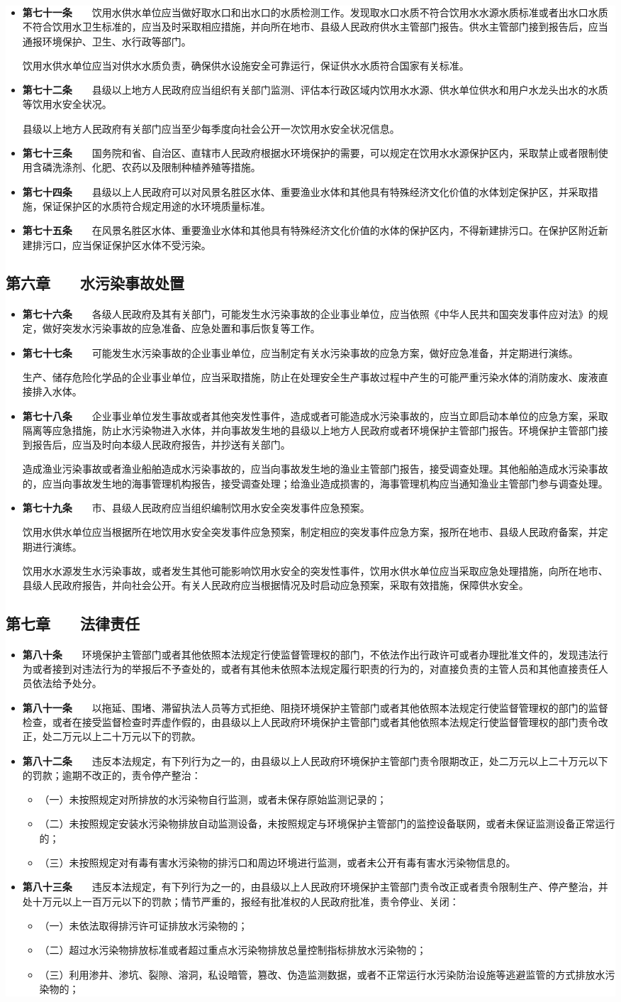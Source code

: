 - **第七十一条**　　饮用水供水单位应当做好取水口和出水口的水质检测工作。发现取水口水质不符合饮用水水源水质标准或者出水口水质不符合饮用水卫生标准的，应当及时采取相应措施，并向所在地市、县级人民政府供水主管部门报告。供水主管部门接到报告后，应当通报环境保护、卫生、水行政等部门。

  饮用水供水单位应当对供水水质负责，确保供水设施安全可靠运行，保证供水水质符合国家有关标准。

- **第七十二条**　　县级以上地方人民政府应当组织有关部门监测、评估本行政区域内饮用水水源、供水单位供水和用户水龙头出水的水质等饮用水安全状况。

  县级以上地方人民政府有关部门应当至少每季度向社会公开一次饮用水安全状况信息。

- **第七十三条**　　国务院和省、自治区、直辖市人民政府根据水环境保护的需要，可以规定在饮用水水源保护区内，采取禁止或者限制使用含磷洗涤剂、化肥、农药以及限制种植养殖等措施。

- **第七十四条**　　县级以上人民政府可以对风景名胜区水体、重要渔业水体和其他具有特殊经济文化价值的水体划定保护区，并采取措施，保证保护区的水质符合规定用途的水环境质量标准。

- **第七十五条**　　在风景名胜区水体、重要渔业水体和其他具有特殊经济文化价值的水体的保护区内，不得新建排污口。在保护区附近新建排污口，应当保证保护区水体不受污染。

## 第六章　　水污染事故处置

- **第七十六条**　　各级人民政府及其有关部门，可能发生水污染事故的企业事业单位，应当依照《中华人民共和国突发事件应对法》的规定，做好突发水污染事故的应急准备、应急处置和事后恢复等工作。

- **第七十七条**　　可能发生水污染事故的企业事业单位，应当制定有关水污染事故的应急方案，做好应急准备，并定期进行演练。

  生产、储存危险化学品的企业事业单位，应当采取措施，防止在处理安全生产事故过程中产生的可能严重污染水体的消防废水、废液直接排入水体。

- **第七十八条**　　企业事业单位发生事故或者其他突发性事件，造成或者可能造成水污染事故的，应当立即启动本单位的应急方案，采取隔离等应急措施，防止水污染物进入水体，并向事故发生地的县级以上地方人民政府或者环境保护主管部门报告。环境保护主管部门接到报告后，应当及时向本级人民政府报告，并抄送有关部门。

  造成渔业污染事故或者渔业船舶造成水污染事故的，应当向事故发生地的渔业主管部门报告，接受调查处理。其他船舶造成水污染事故的，应当向事故发生地的海事管理机构报告，接受调查处理；给渔业造成损害的，海事管理机构应当通知渔业主管部门参与调查处理。

- **第七十九条**　　市、县级人民政府应当组织编制饮用水安全突发事件应急预案。

  饮用水供水单位应当根据所在地饮用水安全突发事件应急预案，制定相应的突发事件应急方案，报所在地市、县级人民政府备案，并定期进行演练。

  饮用水水源发生水污染事故，或者发生其他可能影响饮用水安全的突发性事件，饮用水供水单位应当采取应急处理措施，向所在地市、县级人民政府报告，并向社会公开。有关人民政府应当根据情况及时启动应急预案，采取有效措施，保障供水安全。

## 第七章　　法律责任

- **第八十条**　　环境保护主管部门或者其他依照本法规定行使监督管理权的部门，不依法作出行政许可或者办理批准文件的，发现违法行为或者接到对违法行为的举报后不予查处的，或者有其他未依照本法规定履行职责的行为的，对直接负责的主管人员和其他直接责任人员依法给予处分。

- **第八十一条**　　以拖延、围堵、滞留执法人员等方式拒绝、阻挠环境保护主管部门或者其他依照本法规定行使监督管理权的部门的监督检查，或者在接受监督检查时弄虚作假的，由县级以上人民政府环境保护主管部门或者其他依照本法规定行使监督管理权的部门责令改正，处二万元以上二十万元以下的罚款。

- **第八十二条**　　违反本法规定，有下列行为之一的，由县级以上人民政府环境保护主管部门责令限期改正，处二万元以上二十万元以下的罚款；逾期不改正的，责令停产整治：

  - （一）未按照规定对所排放的水污染物自行监测，或者未保存原始监测记录的；

  - （二）未按照规定安装水污染物排放自动监测设备，未按照规定与环境保护主管部门的监控设备联网，或者未保证监测设备正常运行的；

  - （三）未按照规定对有毒有害水污染物的排污口和周边环境进行监测，或者未公开有毒有害水污染物信息的。

- **第八十三条**　　违反本法规定，有下列行为之一的，由县级以上人民政府环境保护主管部门责令改正或者责令限制生产、停产整治，并处十万元以上一百万元以下的罚款；情节严重的，报经有批准权的人民政府批准，责令停业、关闭：

  - （一）未依法取得排污许可证排放水污染物的；

  - （二）超过水污染物排放标准或者超过重点水污染物排放总量控制指标排放水污染物的；

  - （三）利用渗井、渗坑、裂隙、溶洞，私设暗管，篡改、伪造监测数据，或者不正常运行水污染防治设施等逃避监管的方式排放水污染物的；
